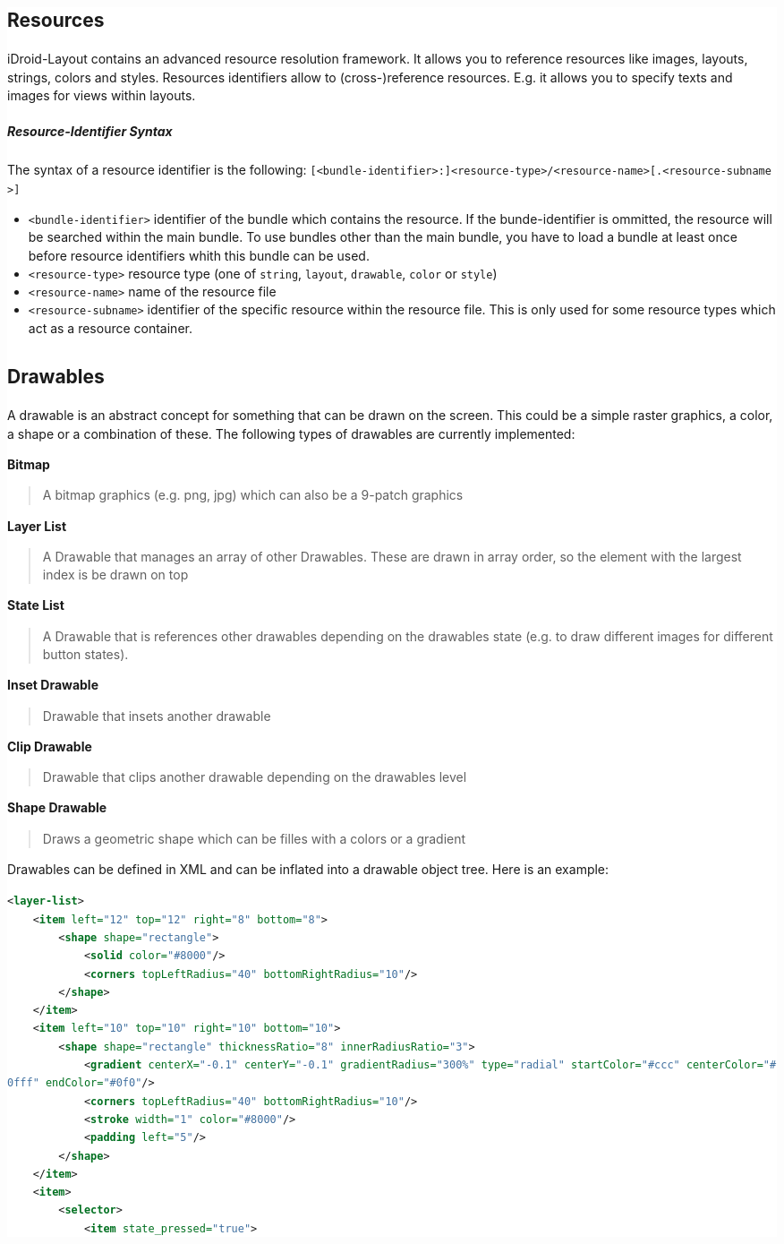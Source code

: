 Resources
---------
iDroid-Layout contains an advanced resource resolution framework. It allows you to reference resources like images, layouts, strings, colors and styles. Resources identifiers allow to (cross-)reference resources. E.g. it allows you to specify texts and images for views within layouts.

##### Resource-Identifier Syntax
The syntax of a resource identifier is the following:
``[<bundle-identifier>:]<resource-type>/<resource-name>[.<resource-subname>]``
- ``<bundle-identifier>`` identifier of the bundle which contains the resource. If the bunde-identifier is ommitted, the resource will be searched within the main bundle. To use bundles other than the main bundle, you have to load a bundle at least once before resource identifiers whith this bundle can be used.
- ``<resource-type>`` resource type (one of ``string``, ``layout``, ``drawable``, ``color`` or ``style``)
- ``<resource-name>`` name of the resource file
- ``<resource-subname>`` identifier of the specific resource within the resource file. This is only used for some resource types which act as a resource container.

Drawables
---------
A drawable is an abstract concept for something that can be drawn on the screen. This could be a simple raster graphics, a color, a shape or a combination of these. The following types of drawables are currently implemented:

**Bitmap**
> A bitmap graphics (e.g. png, jpg) which can also be a 9-patch graphics

**Layer List**
> A Drawable that manages an array of other Drawables. These are drawn in array order, so the element with the largest index is be drawn on top

**State List**
> A Drawable that is references other drawables depending on the drawables state (e.g. to draw different images for different button states).

**Inset Drawable**
> Drawable that insets another drawable

**Clip Drawable**
> Drawable that clips another drawable depending on the drawables level

**Shape Drawable**
> Draws a geometric shape which can be filles with a colors or a gradient

Drawables can be defined in XML and can be inflated into a drawable object tree. Here is an example:

```xml
<layer-list>
    <item left="12" top="12" right="8" bottom="8">
        <shape shape="rectangle">
            <solid color="#8000"/>
            <corners topLeftRadius="40" bottomRightRadius="10"/>
        </shape>
    </item>
    <item left="10" top="10" right="10" bottom="10">
        <shape shape="rectangle" thicknessRatio="8" innerRadiusRatio="3">
            <gradient centerX="-0.1" centerY="-0.1" gradientRadius="300%" type="radial" startColor="#ccc" centerColor="#0fff" endColor="#0f0"/>
            <corners topLeftRadius="40" bottomRightRadius="10"/>
            <stroke width="1" color="#8000"/>
            <padding left="5"/>
        </shape>
    </item>
    <item>
        <selector>
            <item state_pressed="true">
```